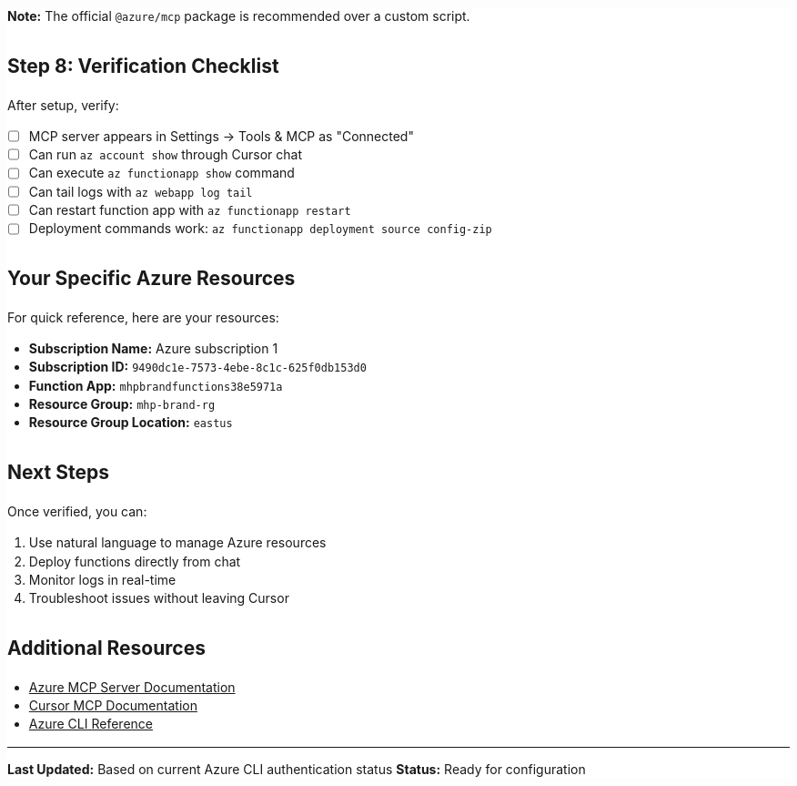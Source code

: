 **Note:** The official `@azure/mcp` package is recommended over a custom script.

## Step 8: Verification Checklist

After setup, verify:

- [ ] MCP server appears in Settings → Tools & MCP as "Connected"
- [ ] Can run `az account show` through Cursor chat
- [ ] Can execute `az functionapp show` command
- [ ] Can tail logs with `az webapp log tail`
- [ ] Can restart function app with `az functionapp restart`
- [ ] Deployment commands work: `az functionapp deployment source config-zip`

## Your Specific Azure Resources

For quick reference, here are your resources:

- **Subscription Name:** Azure subscription 1
- **Subscription ID:** `9490dc1e-7573-4ebe-8c1c-625f0db153d0`
- **Function App:** `mhpbrandfunctions38e5971a`
- **Resource Group:** `mhp-brand-rg`
- **Resource Group Location:** `eastus`

## Next Steps

Once verified, you can:

1. Use natural language to manage Azure resources
2. Deploy functions directly from chat
3. Monitor logs in real-time
4. Troubleshoot issues without leaving Cursor

## Additional Resources

- [Azure MCP Server Documentation](https://learn.microsoft.com/en-us/azure/developer/azure-mcp-server/)
- [Cursor MCP Documentation](https://docs.cursor.com/context/model-context-protocol)
- [Azure CLI Reference](https://learn.microsoft.com/en-us/cli/azure/)

---

**Last Updated:** Based on current Azure CLI authentication status
**Status:** Ready for configuration

